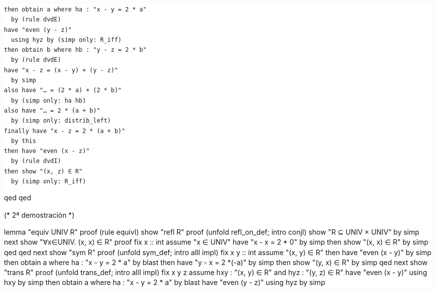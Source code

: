     then obtain a where ha : "x - y = 2 * a"
      by (rule dvdE)
    have "even (y - z)"
      using hyz by (simp only: R_iff)
    then obtain b where hb : "y - z = 2 * b"
      by (rule dvdE)
    have "x - z = (x - y) + (y - z)"
      by simp
    also have "… = (2 * a) + (2 * b)"
      by (simp only: ha hb)
    also have "… = 2 * (a + b)"
      by (simp only: distrib_left)
    finally have "x - z = 2 * (a + b)"
      by this
    then have "even (x - z)"
      by (rule dvdI)
    then show "(x, z) ∈ R"
      by (simp only: R_iff)
  qed
qed

(* 2ª demostración *)

lemma "equiv UNIV R"
proof (rule equivI)
  show "refl R"
  proof (unfold refl_on_def; intro conjI)
    show "R ⊆ UNIV × UNIV" by simp
  next
    show "∀x∈UNIV. (x, x) ∈ R"
    proof
      fix x :: int
      assume "x ∈ UNIV"
      have "x - x = 2 * 0"
        by simp
      then show "(x, x) ∈ R"
        by simp
    qed
  qed
next
  show "sym R"
  proof (unfold sym_def; intro allI impI)
    fix x y :: int
    assume "(x, y) ∈ R"
    then have "even (x - y)"
      by simp
    then obtain a where ha : "x - y = 2 * a"
      by blast
    then have "y - x = 2 *(-a)"
      by simp
    then show "(y, x) ∈ R"
      by simp
  qed
next
  show "trans R"
  proof (unfold trans_def; intro allI impI)
    fix x y z
    assume hxy : "(x, y) ∈ R" and hyz : "(y, z) ∈ R"
    have "even (x - y)"
      using hxy by simp
    then obtain a where ha : "x - y = 2 * a"
      by blast
    have "even (y - z)"
      using hyz by simp